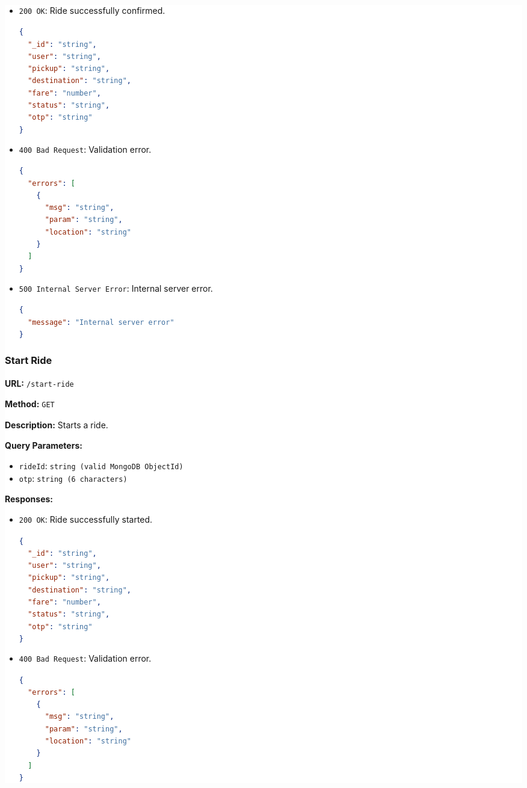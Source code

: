 - `200 OK`: Ride successfully confirmed.
  ```json
  {
    "_id": "string",
    "user": "string",
    "pickup": "string",
    "destination": "string",
    "fare": "number",
    "status": "string",
    "otp": "string"
  }
  ```
- `400 Bad Request`: Validation error.
  ```json
  {
    "errors": [
      {
        "msg": "string",
        "param": "string",
        "location": "string"
      }
    ]
  }
  ```
- `500 Internal Server Error`: Internal server error.
  ```json
  {
    "message": "Internal server error"
  }
  ```

### Start Ride

**URL:** `/start-ride`

**Method:** `GET`

**Description:** Starts a ride.

**Query Parameters:**
- `rideId`: `string (valid MongoDB ObjectId)`
- `otp`: `string (6 characters)`

**Responses:**

- `200 OK`: Ride successfully started.
  ```json
  {
    "_id": "string",
    "user": "string",
    "pickup": "string",
    "destination": "string",
    "fare": "number",
    "status": "string",
    "otp": "string"
  }
  ```
- `400 Bad Request`: Validation error.
  ```json
  {
    "errors": [
      {
        "msg": "string",
        "param": "string",
        "location": "string"
      }
    ]
  }
  ```
